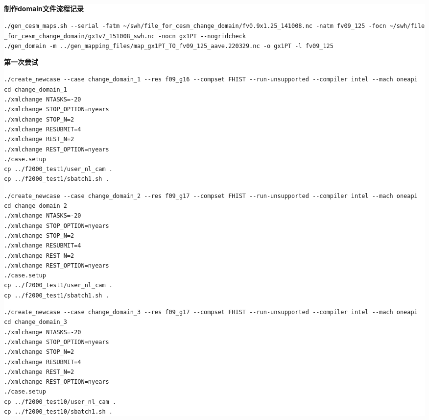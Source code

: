 **制作domain文件流程记录**

```shell
./gen_cesm_maps.sh --serial -fatm ~/swh/file_for_cesm_change_domain/fv0.9x1.25_141008.nc -natm fv09_125 -focn ~/swh/file_for_cesm_change_domain/gx1v7_151008_swh.nc -nocn gx1PT --nogridcheck
./gen_domain -m ../gen_mapping_files/map_gx1PT_TO_fv09_125_aave.220329.nc -o gx1PT -l fv09_125
```



**第一次尝试**

```shell
./create_newcase --case change_domain_1 --res f09_g16 --compset FHIST --run-unsupported --compiler intel --mach oneapi
cd change_domain_1
./xmlchange NTASKS=-20 
./xmlchange STOP_OPTION=nyears
./xmlchange STOP_N=2
./xmlchange RESUBMIT=4
./xmlchange REST_N=2
./xmlchange REST_OPTION=nyears
./case.setup 
cp ../f2000_test1/user_nl_cam .
cp ../f2000_test1/sbatch1.sh .
```

```
./create_newcase --case change_domain_2 --res f09_g17 --compset FHIST --run-unsupported --compiler intel --mach oneapi
cd change_domain_2
./xmlchange NTASKS=-20 
./xmlchange STOP_OPTION=nyears
./xmlchange STOP_N=2
./xmlchange RESUBMIT=4
./xmlchange REST_N=2
./xmlchange REST_OPTION=nyears
./case.setup 
cp ../f2000_test1/user_nl_cam .
cp ../f2000_test1/sbatch1.sh .
```

```
./create_newcase --case change_domain_3 --res f09_g17 --compset FHIST --run-unsupported --compiler intel --mach oneapi
cd change_domain_3
./xmlchange NTASKS=-20 
./xmlchange STOP_OPTION=nyears
./xmlchange STOP_N=2
./xmlchange RESUBMIT=4
./xmlchange REST_N=2
./xmlchange REST_OPTION=nyears
./case.setup 
cp ../f2000_test10/user_nl_cam .
cp ../f2000_test10/sbatch1.sh .
```

